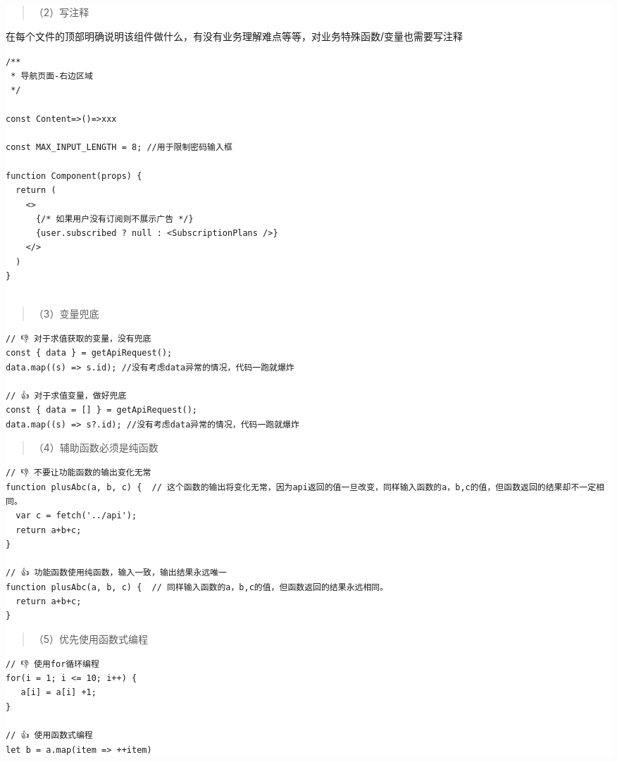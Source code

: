 > （2）写注释

在每个文件的顶部明确说明该组件做什么，有没有业务理解难点等等，对业务特殊函数/变量也需要写注释

```
/**
 * 导航页面-右边区域
 */
 
const Content=>()=>xxx
 
const MAX_INPUT_LENGTH = 8; //用于限制密码输入框

function Component(props) {
  return (
    <>
      {/* 如果用户没有订阅则不展示广告 */}
      {user.subscribed ? null : <SubscriptionPlans />}
    </>
  )
}
 
```

> （3）变量兜底

```
// 👎 对于求值获取的变量，没有兜底
const { data } = getApiRequest();
data.map((s) => s.id); //没有考虑data异常的情况，代码一跑就爆炸

// 👍 对于求值变量，做好兜底
const { data = [] } = getApiRequest();
data.map((s) => s?.id); //没有考虑data异常的情况，代码一跑就爆炸
```

> （4）辅助函数必须是纯函数

```
// 👎 不要让功能函数的输出变化无常
function plusAbc(a, b, c) {  // 这个函数的输出将变化无常，因为api返回的值一旦改变，同样输入函数的a，b,c的值，但函数返回的结果却不一定相同。
  var c = fetch('../api');
  return a+b+c;
}

// 👍 功能函数使用纯函数，输入一致，输出结果永远唯一
function plusAbc(a, b, c) {  // 同样输入函数的a，b,c的值，但函数返回的结果永远相同。
  return a+b+c;
}
```

> （5）优先使用函数式编程

```
// 👎 使用for循环编程
for(i = 1; i <= 10; i++) {
   a[i] = a[i] +1;
}

// 👍 使用函数式编程
let b = a.map(item => ++item)
```
